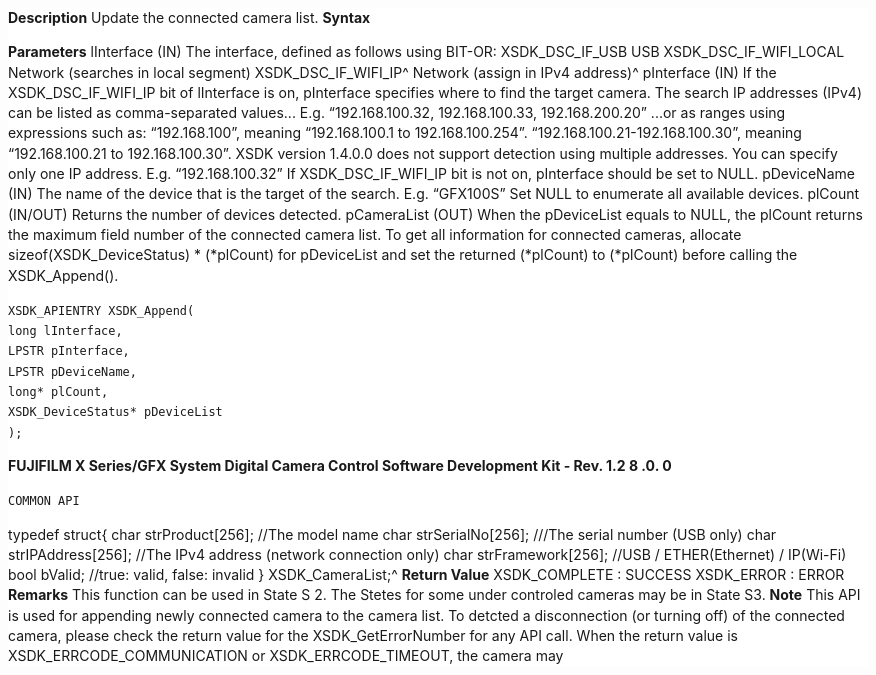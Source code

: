 **Description**
Update the connected camera list.
**Syntax**

**Parameters**
lInterface (IN) The interface, defined as follows using BIT-OR:
XSDK_DSC_IF_USB USB
XSDK_DSC_IF_WIFI_LOCAL Network (searches in local segment)
XSDK_DSC_IF_WIFI_IP^ Network (assign in IPv4 address)^
pInterface (IN) If the XSDK_DSC_IF_WIFI_IP bit of lInterface is on, pInterface specifies where
to find the target camera. The search IP addresses (IPv4) can be listed as
comma-separated values...
E.g. “192.168.100.32, 192.168.100.33, 192.168.200.20”
...or as ranges using expressions such as:
“192.168.100”, meaning “192.168.100.1 to 192.168.100.254”.
“192.168.100.21-192.168.100.30”, meaning “192.168.100.21 to
192.168.100.30”.
XSDK version 1.4.0.0 does not support detection using multiple addresses. You
can specify only one IP address.
E.g. “192.168.100.32”
If XSDK_DSC_IF_WIFI_IP bit is not on, pInterface should be set to NULL.
pDeviceName (IN) The name of the device that is the target of the search.
E.g. “GFX100S”
Set NULL to enumerate all available devices.
plCount (IN/OUT) Returns the number of devices detected.
pCameraList (OUT) When the pDeviceList equals to NULL, the plCount returns the maximum field
number of the connected camera list.
To get all information for connected cameras, allocate
sizeof(XSDK_DeviceStatus) * (*plCount)
for pDeviceList and set the returned (*plCount) to (*plCount) before calling the
XSDK_Append().

```
XSDK_APIENTRY XSDK_Append(
long lInterface,
LPSTR pInterface,
LPSTR pDeviceName,
long* plCount,
XSDK_DeviceStatus* pDeviceList
);
```

**FUJIFILM X Series/GFX System Digital Camera Control Software Development Kit - Rev. 1.2 8 .0. 0**

```
COMMON API
```
typedef struct{
char strProduct[256]; //The model name
char strSerialNo[256]; ///The serial number (USB only)
char strIPAddress[256]; //The IPv4 address (network connection only)
char strFramework[256]; //USB / ETHER(Ethernet) / IP(Wi-Fi)
bool bValid; //true: valid, false: invalid
} XSDK_CameraList;^
**Return Value**
XSDK_COMPLETE : SUCCESS
XSDK_ERROR : ERROR
**Remarks**
This function can be used in State S 2. The Stetes for some under controled cameras may be in State S3.
**Note**
This API is used for appending newly connected camera to the camera list. To detcted a disconnection (or turning
off) of the connected camera, please check the return value for the XSDK_GetErrorNumber for any API call. When
the return value is XSDK_ERRCODE_COMMUNICATION or XSDK_ERRCODE_TIMEOUT, the camera may